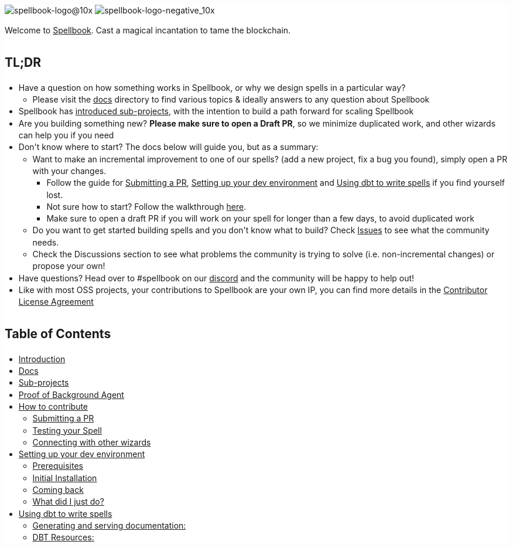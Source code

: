 ![spellbook-logo@10x](https://user-images.githubusercontent.com/2520869/200791687-76f1bc4f-05d0-4384-a753-e3b5da0e7a4a.png#gh-light-mode-only)
![spellbook-logo-negative_10x](https://user-images.githubusercontent.com/2520869/200865128-426354af-8059-494d-83f7-46947aae271c.png#gh-dark-mode-only)

Welcome to [Spellbook](https://youtu.be/o7p0BNt7NHs). Cast a magical incantation to tame the blockchain.

## TL;DR

- Have a question on how something works in Spellbook, or why we design spells in a particular way?
  - Please visit the [docs](docs/) directory to find various topics & ideally answers to any question about Spellbook
- Spellbook has [introduced sub-projects](#sub-projects), with the intention to build a path forward for scaling Spellbook
- Are you building something new? **Please make sure to open a Draft PR**, so we minimize duplicated work, and other wizards can help you if you need
- Don't know where to start? The docs below will guide you, but as a summary:
  - Want to make an incremental improvement to one of our spells? (add a new project, fix a bug you found), simply open a PR with your changes.
    - Follow the guide for [Submitting a PR](#submitting-a-pr), [Setting up your dev environment](#setting-up-your-local-dev-environment) and [Using dbt to write spells](#how-to-use-dbt-to-create-spells) if you find yourself lost.
    - Not sure how to start? Follow the walkthrough [here](#introduction).
    - Make sure to open a draft PR if you will work on your spell for longer than a few days, to avoid duplicated work
  - Do you want to get started building spells and you don't know what to build? Check [Issues](https://github.com/duneanalytics/spellbook/issues) to see what the community needs.
  - Check the Discussions section to see what problems the community is trying to solve (i.e. non-incremental changes) or propose your own!
- Have questions? Head over to #spellbook on our [discord](https://discord.com/channels/757637422384283659/999683200563564655) and the community will be happy to help out!
- Like with most OSS projects, your contributions to Spellbook are your own IP, you can find more details in the [Contributor License Agreement](CLA.md)

## Table of Contents

- [Introduction](#introduction)
- [Docs](#docs)
- [Sub-projects](#sub-projects)
- [Proof of Background Agent](#proof-of-background-agent)
- [How to contribute](#ways-to-contribute-to-spellbook)
  - [Submitting a PR](#submitting-a-pr)
  - [Testing your Spell](#testing-your-spell)
  - [Connecting with other wizards](#connecting-with-other-wizards)
- [Setting up your dev environment](#setting-up-your-local-dev-environment)
  - [Prerequisites](#prerequisites)
  - [Initial Installation](#initial-installation)
  - [Coming back](#coming-back)
  - [What did I just do?](#what-did-i-just-do)
- [Using dbt to write spells](#how-to-use-dbt-to-create-spells)
  - [Generating and serving documentation:](#generating-and-serving-documentation)
  - [DBT Resources:](#dbt-resources)
